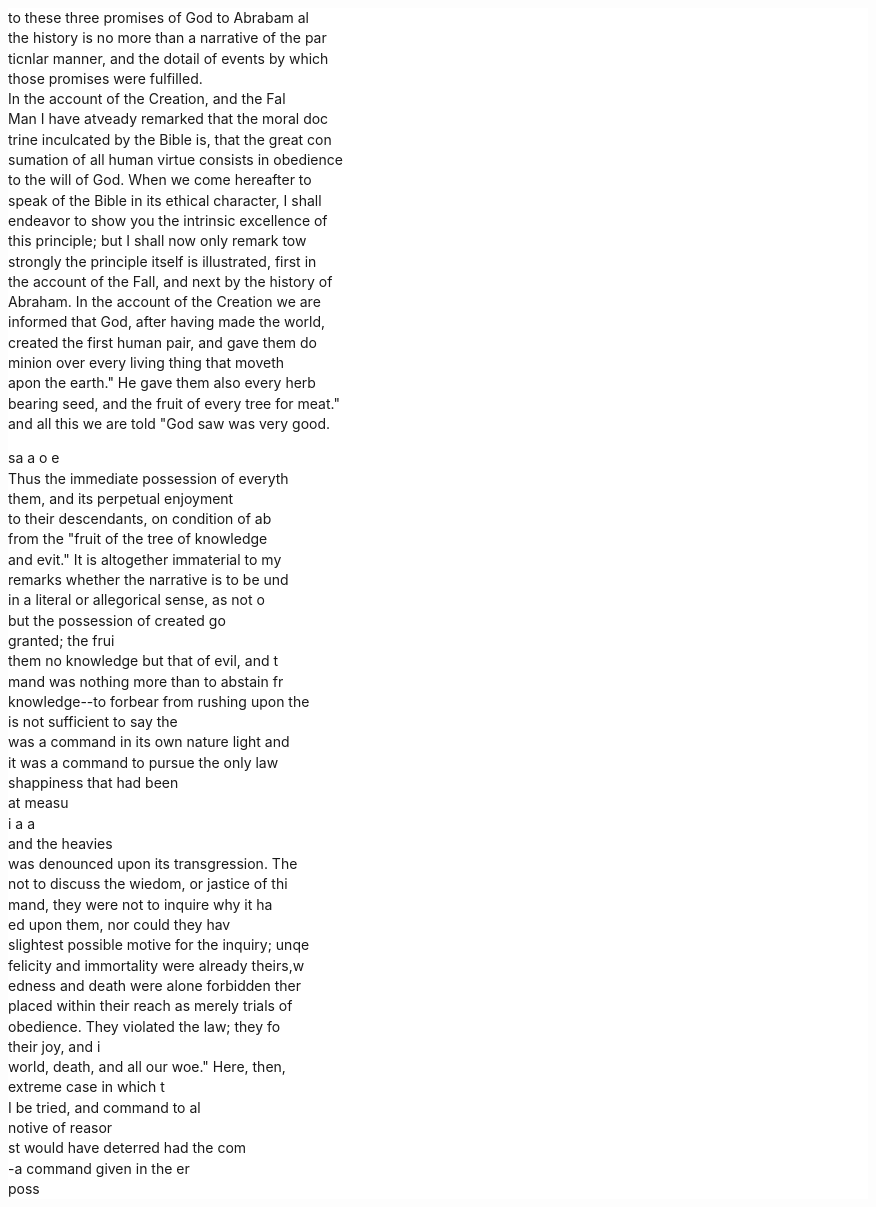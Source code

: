 to these three promises of God to Abrabam al  
the history is no more than a narrative of the par  
ticnlar manner, and the dotail of events by which  
those promises were fulfilled.  
In the account of the Creation, and the Fal  
Man I have atveady remarked that the moral doc  
trine inculcated by the Bible is, that the great con  
sumation of all human virtue consists in obedience  
to the will of God. When we come hereafter to  
speak of the Bible in its ethical character, I shall  
endeavor to show you the intrinsic excellence of  
this principle; but I shall now only remark tow  
strongly the principle itself is illustrated, first in  
the account of the Fall, and next by the history of  
Abraham. In the account of the Creation we are  
informed that God, after having made the world,  
created the first human pair, and gave them do  
minion over every living thing that moveth  
apon the earth.&quot; He gave them also every herb  
bearing seed, and the fruit of every tree for meat.&quot;  
and all this we are told &quot;God saw was very good.  
  
sa a  o e  
Thus the immediate possession of everyth  
them, and its perpetual enjoyment  
to their descendants, on condition of ab  
from the &quot;fruit of the tree of knowledge  
and evit.&quot; It is altogether immaterial to my  
remarks whether the narrative is to be und  
in a literal or allegorical sense, as not o  
but the possession of created go  
granted; the frui  
them no knowledge but that of evil, and t  
mand was nothing more than to abstain fr  
knowledge--to forbear from rushing upon the  
is not sufficient to say the  
was a command in its own nature light and  
it was a command to pursue the only law  
shappiness that had been  
at measu  
i a a  
and the heavies  
was denounced upon its transgression. The  
not to discuss the wiedom, or jastice of thi  
mand, they were not to inquire why it ha  
ed upon them, nor could they hav  
slightest possible motive for the inquiry; unqe  
felicity and immortality were already theirs,w  
edness and death were alone forbidden ther  
placed within their reach as merely trials of  
obedience. They violated the law; they fo  
their joy, and i  
world, death, and all our woe.&quot; Here, then,  
extreme case in which t  
I be tried, and command to al  
notive of reasor  
st would have deterred had the com  
-a command given in the er  
poss  
  